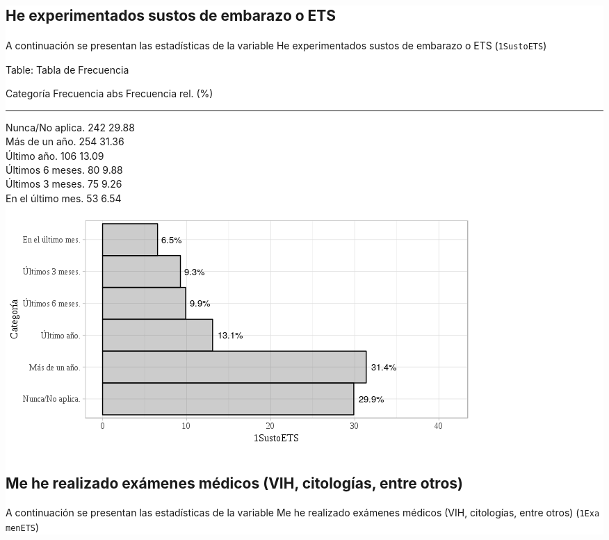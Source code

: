 
## He experimentados sustos de embarazo o ETS



A continuación se presentan las estadísticas de la variable He experimentados sustos de embarazo o ETS (`1SustoETS`)








Table: Tabla de Frecuencia

Categoría            Frecuencia abs    Frecuencia rel. (%) 
------------------  ----------------  ---------------------
Nunca/No aplica.          242                 29.88        
Más de un año.            254                 31.36        
Último año.               106                 13.09        
Últimos 6 meses.           80                 9.88         
Últimos 3 meses.           75                 9.26         
En el último mes.          53                 6.54         



![Figura: distribución de valores de He experimentados sustos de embarazo o ETS (`1SustoETS`). Fuente: elaboración propia.](univariado_777_files/figure-docx/unnamed-chunk-72-1.png)


## Me he realizado exámenes médicos (VIH, citologías, entre otros)



A continuación se presentan las estadísticas de la variable Me he realizado exámenes médicos (VIH, citologías, entre otros) (`1ExamenETS`)




